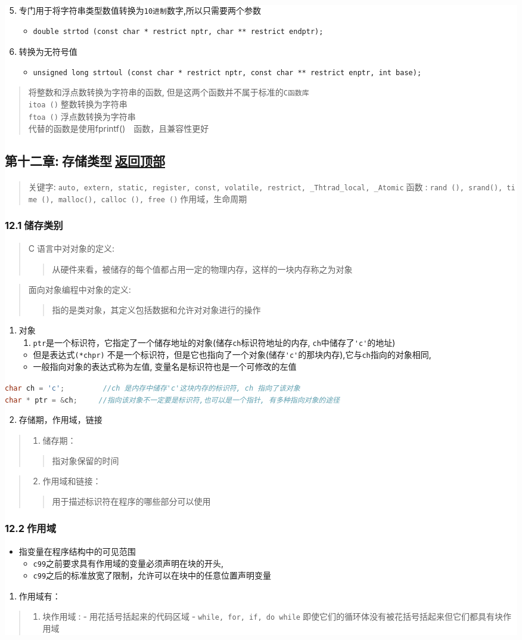 5. 专门用于将字符串类型数值转换为`10进制`数字,所以只需要两个参数    
    - `double strtod (const char * restrict nptr, char ** restrict endptr);`

6. 转换为无符号值  
    - `unsigned long strtoul (const char * restrict nptr, const char ** restrict enptr, int base);`  

> 将整数和浮点数转换为字符串的函数, 但是这两个函数并不属于标准的`C函数库`  
  `itoa ()` 整数转换为字符串  
  `ftoa ()` 浮点数转换为字符串  
  代替的函数是使用fprintf()　函数，且兼容性更好  


## 第十二章: 存储类型 [返回顶部](https://github.com/GitNoWen/gitnowen/blob/master/arch_work/c/c-primer-plus/note.md#c-primer-plus---%E5%AD%A6%E4%B9%A0%E8%AE%B0%E5%BD%95)  
> 关键字: `auto, extern, static, register, const, volatile, restrict, _Thtrad_local, _Atomic`
> 函数  : `rand (), srand(), time (), malloc(), calloc (), free ()`
> 作用域，生命周期

### 12.1 储存类别

> C 语言中对对象的定义: 
> > 从硬件来看，被储存的每个值都占用一定的物理内存，这样的一块内存称之为对象  

> 面向对象编程中对象的定义:  
> > 指的是类对象，其定义包括数据和允许对对象进行的操作  

1. 对象  
    1. `ptr`是一个标识符，它指定了一个储存地址的对象(储存`ch`标识符地址的内存, `ch`中储存了`'c'`的地址)  
    * 但是表达式`(*chpr)` 不是一个标识符，但是它也指向了一个对象(储存`'c'`的那块内存),它与`ch`指向的对象相同,    
    * 一般指向对象的表达式称为左值, 变量名是标识符也是一个可修改的左值  
```c
char ch = 'c';         //ch 是内存中储存'c'这块内存的标识符, ch 指向了该对象
char * ptr = &ch;     //指向该对象不一定要是标识符,也可以是一个指针, 有多种指向对象的途径
```

2. 存储期，作用域，链接  

> 1. 储存期：  
> > 指对象保留的时间   

> 2. 作用域和链接：  
> > 用于描述标识符在程序的哪些部分可以使用

### 12.2 作用域

- 指变量在程序结构中的可见范围
    - `c99`之前要求具有作用域的变量必须声明在块的开头,
    - `c99`之后的标准放宽了限制，允许可以在块中的任意位置声明变量

1. 作用域有：

> 1. 块作用域 :
      - 用花括号括起来的代码区域
      - `while, for, if, do while` 即使它们的循环体没有被花括号括起来但它们都具有块作用域
